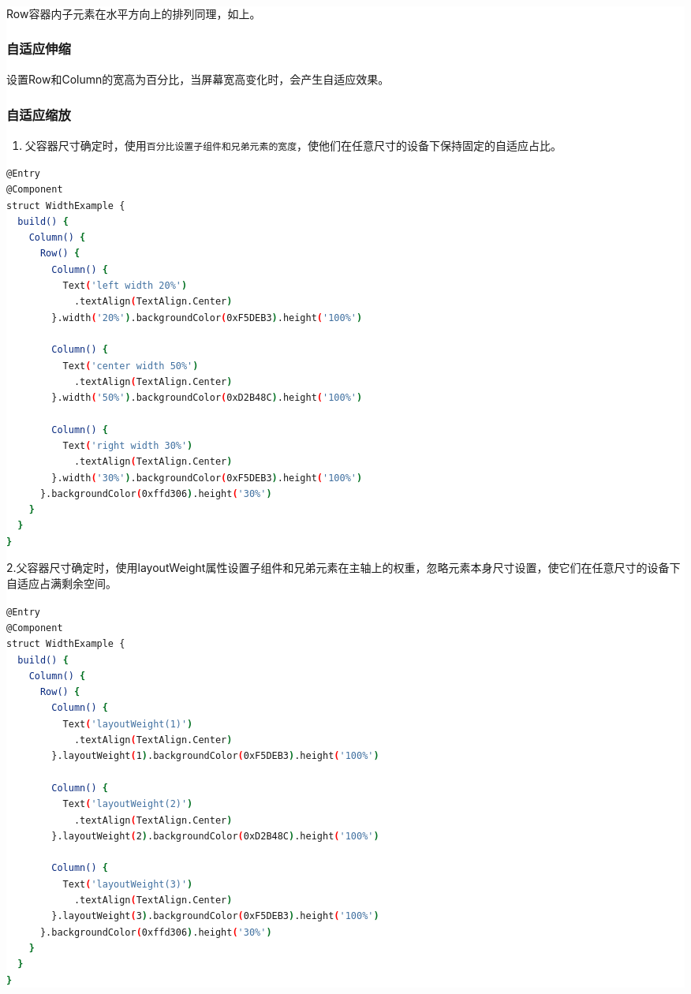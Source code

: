 Row容器内子元素在水平方向上的排列同理，如上。


### 自适应伸缩

设置Row和Column的宽高为百分比，当屏幕宽高变化时，会产生自适应效果。

### 自适应缩放

1. 父容器尺寸确定时，使用`百分比设置子组件和兄弟元素的宽度`，使他们在任意尺寸的设备下保持固定的自适应占比。
```bash
@Entry
@Component
struct WidthExample {
  build() {
    Column() {
      Row() {
        Column() {
          Text('left width 20%')
            .textAlign(TextAlign.Center)
        }.width('20%').backgroundColor(0xF5DEB3).height('100%')

        Column() {
          Text('center width 50%')
            .textAlign(TextAlign.Center)
        }.width('50%').backgroundColor(0xD2B48C).height('100%')

        Column() {
          Text('right width 30%')
            .textAlign(TextAlign.Center)
        }.width('30%').backgroundColor(0xF5DEB3).height('100%')
      }.backgroundColor(0xffd306).height('30%')
    }
  }
}
```

2.父容器尺寸确定时，使用layoutWeight属性设置子组件和兄弟元素在主轴上的权重，忽略元素本身尺寸设置，使它们在任意尺寸的设备下自适应占满剩余空间。
```bash
@Entry
@Component
struct WidthExample {
  build() {
    Column() {
      Row() {
        Column() {
          Text('layoutWeight(1)')
            .textAlign(TextAlign.Center)
        }.layoutWeight(1).backgroundColor(0xF5DEB3).height('100%')

        Column() {
          Text('layoutWeight(2)')
            .textAlign(TextAlign.Center)
        }.layoutWeight(2).backgroundColor(0xD2B48C).height('100%')

        Column() {
          Text('layoutWeight(3)')
            .textAlign(TextAlign.Center)
        }.layoutWeight(3).backgroundColor(0xF5DEB3).height('100%')
      }.backgroundColor(0xffd306).height('30%')
    }
  }
}
```
